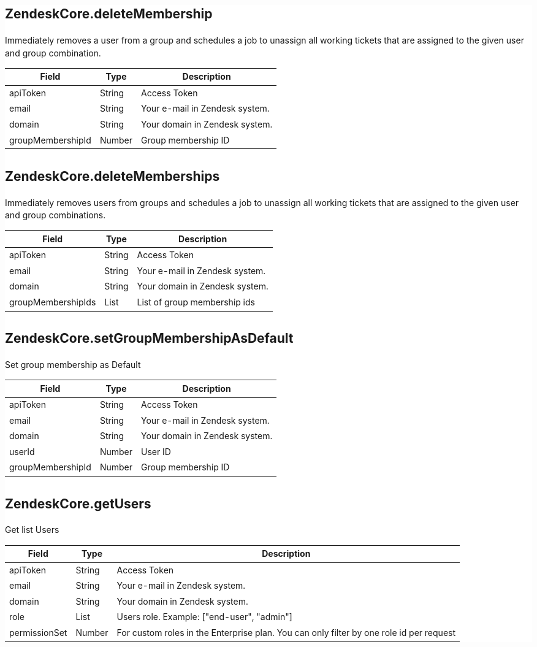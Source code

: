 ## ZendeskCore.deleteMembership
Immediately removes a user from a group and schedules a job to unassign all working tickets that are assigned to the given user and group combination.

| Field            | Type  | Description
|------------------|-------|----------
| apiToken         | String| Access Token
| email            | String| Your e-mail in Zendesk system.
| domain           | String| Your domain in Zendesk system.
| groupMembershipId| Number| Group membership ID

## ZendeskCore.deleteMemberships
Immediately removes users from groups and schedules a job to unassign all working tickets that are assigned to the given user and group combinations.

| Field             | Type  | Description
|-------------------|-------|----------
| apiToken          | String| Access Token
| email             | String| Your e-mail in Zendesk system.
| domain            | String| Your domain in Zendesk system.
| groupMembershipIds| List  | List of group membership ids

## ZendeskCore.setGroupMembershipAsDefault
Set group membership as Default

| Field            | Type  | Description
|------------------|-------|----------
| apiToken         | String| Access Token
| email            | String| Your e-mail in Zendesk system.
| domain           | String| Your domain in Zendesk system.
| userId           | Number| User ID
| groupMembershipId| Number| Group membership ID

## ZendeskCore.getUsers
Get list Users

| Field        | Type  | Description
|--------------|-------|----------
| apiToken     | String| Access Token
| email        | String| Your e-mail in Zendesk system.
| domain       | String| Your domain in Zendesk system.
| role         | List  | Users role. Example: ["end-user", "admin"]
| permissionSet| Number| For custom roles in the Enterprise plan. You can only filter by one role id per request
